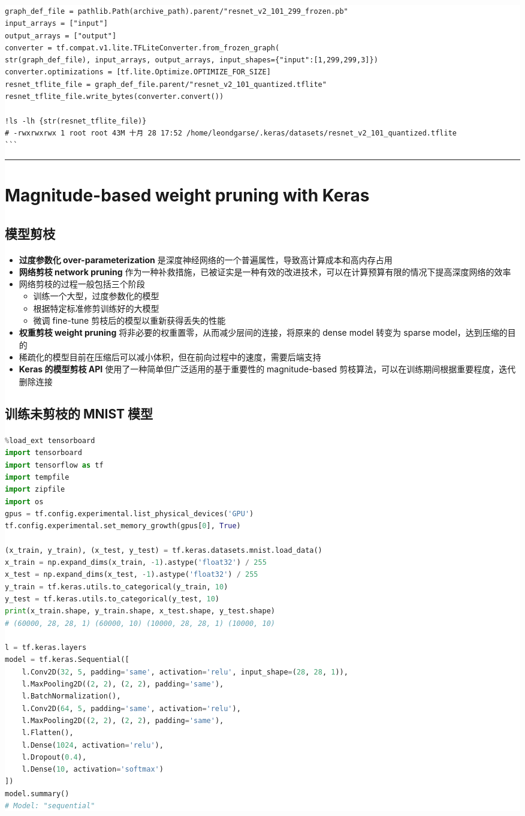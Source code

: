     graph_def_file = pathlib.Path(archive_path).parent/"resnet_v2_101_299_frozen.pb"
    input_arrays = ["input"]
    output_arrays = ["output"]
    converter = tf.compat.v1.lite.TFLiteConverter.from_frozen_graph(
    str(graph_def_file), input_arrays, output_arrays, input_shapes={"input":[1,299,299,3]})
    converter.optimizations = [tf.lite.Optimize.OPTIMIZE_FOR_SIZE]
    resnet_tflite_file = graph_def_file.parent/"resnet_v2_101_quantized.tflite"
    resnet_tflite_file.write_bytes(converter.convert())

    !ls -lh {str(resnet_tflite_file)}                                                               
    # -rwxrwxrwx 1 root root 43M 十月 28 17:52 /home/leondgarse/.keras/datasets/resnet_v2_101_quantized.tflite
    ```
***

# Magnitude-based weight pruning with Keras
## 模型剪枝
  - **过度参数化 over-parameterization** 是深度神经网络的一个普遍属性，导致高计算成本和高内存占用
  - **网络剪枝 network pruning** 作为一种补救措施，已被证实是一种有效的改进技术，可以在计算预算有限的情况下提高深度网络的效率
  - 网络剪枝的过程一般包括三个阶段
    - 训练一个大型，过度参数化的模型
    - 根据特定标准修剪训练好的大模型
    - 微调 fine-tune 剪枝后的模型以重新获得丢失的性能
  - **权重剪枝 weight pruning** 将非必要的权重置零，从而减少层间的连接，将原来的 dense model 转变为 sparse model，达到压缩的目的
  - 稀疏化的模型目前在压缩后可以减小体积，但在前向过程中的速度，需要后端支持
  - **Keras 的模型剪枝 API** 使用了一种简单但广泛适用的基于重要性的 magnitude-based 剪枝算法，可以在训练期间根据重要程度，迭代删除连接
## 训练未剪枝的 MNIST 模型
  ```py
  %load_ext tensorboard
  import tensorboard
  import tensorflow as tf
  import tempfile
  import zipfile
  import os
  gpus = tf.config.experimental.list_physical_devices('GPU')
  tf.config.experimental.set_memory_growth(gpus[0], True)

  (x_train, y_train), (x_test, y_test) = tf.keras.datasets.mnist.load_data()
  x_train = np.expand_dims(x_train, -1).astype('float32') / 255
  x_test = np.expand_dims(x_test, -1).astype('float32') / 255
  y_train = tf.keras.utils.to_categorical(y_train, 10)
  y_test = tf.keras.utils.to_categorical(y_test, 10)
  print(x_train.shape, y_train.shape, x_test.shape, y_test.shape)
  # (60000, 28, 28, 1) (60000, 10) (10000, 28, 28, 1) (10000, 10)

  l = tf.keras.layers
  model = tf.keras.Sequential([
      l.Conv2D(32, 5, padding='same', activation='relu', input_shape=(28, 28, 1)),
      l.MaxPooling2D((2, 2), (2, 2), padding='same'),
      l.BatchNormalization(),
      l.Conv2D(64, 5, padding='same', activation='relu'),
      l.MaxPooling2D((2, 2), (2, 2), padding='same'),
      l.Flatten(),
      l.Dense(1024, activation='relu'),
      l.Dropout(0.4),
      l.Dense(10, activation='softmax')
  ])
  model.summary()
  # Model: "sequential"
  ```